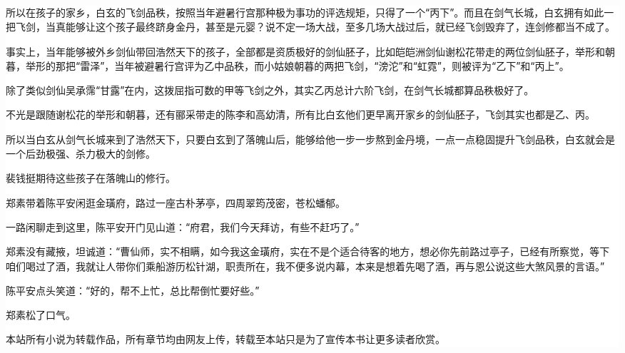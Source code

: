    所以在孩子的家乡，白玄的飞剑品秩，按照当年避暑行宫那种极为事功的评选规矩，只得了一个“丙下”。而且在剑气长城，白玄拥有如此一把飞剑，当真能够让这个孩子最终跻身金丹，甚至是元婴？说不定一场大战，至多几场大战过后，就已经飞剑毁弃了，连剑修都当不成了。

   事实上，当年能够被外乡剑仙带回浩然天下的孩子，全部都是资质极好的剑仙胚子，比如皑皑洲剑仙谢松花带走的两位剑仙胚子，举形和朝暮，举形的那把“雷泽”，当年被避暑行宫评为乙中品秩，而小姑娘朝暮的两把飞剑，“滂沱”和“虹霓”，则被评为“乙下”和“丙上”。

   除了类似剑仙吴承霈“甘露”在内，这拨屈指可数的甲等飞剑之外，其实乙丙总计六阶飞剑，在剑气长城都算品秩极好了。

   不光是跟随谢松花的举形和朝暮，还有郦采带走的陈李和高幼清，所有比白玄他们更早离开家乡的剑仙胚子，飞剑其实也都是乙、丙。

   所以当白玄从剑气长城来到了浩然天下，只要白玄到了落魄山后，能够给他一步一步熬到金丹境，一点一点稳固提升飞剑品秩，白玄就会是一个后劲极强、杀力极大的剑修。

   裴钱挺期待这些孩子在落魄山的修行。

   郑素带着陈平安闲逛金璜府，路过一座古朴茅亭，四周翠筠茂密，苍松蟠郁。

   一路闲聊走到这里，陈平安开门见山道：“府君，我们今天拜访，有些不赶巧了。”

   郑素没有藏掖，坦诚道：“曹仙师，实不相瞒，如今我这金璜府，实在不是个适合待客的地方，想必你先前路过亭子，已经有所察觉，等下咱们喝过了酒，我就让人带你们乘船游历松针湖，职责所在，我不便多说内幕，本来是想着先喝了酒，再与恩公说这些大煞风景的言语。”

   陈平安点头笑道：“好的，帮不上忙，总比帮倒忙要好些。”

   郑素松了口气。

  本站所有小说为转载作品，所有章节均由网友上传，转载至本站只是为了宣传本书让更多读者欣赏。